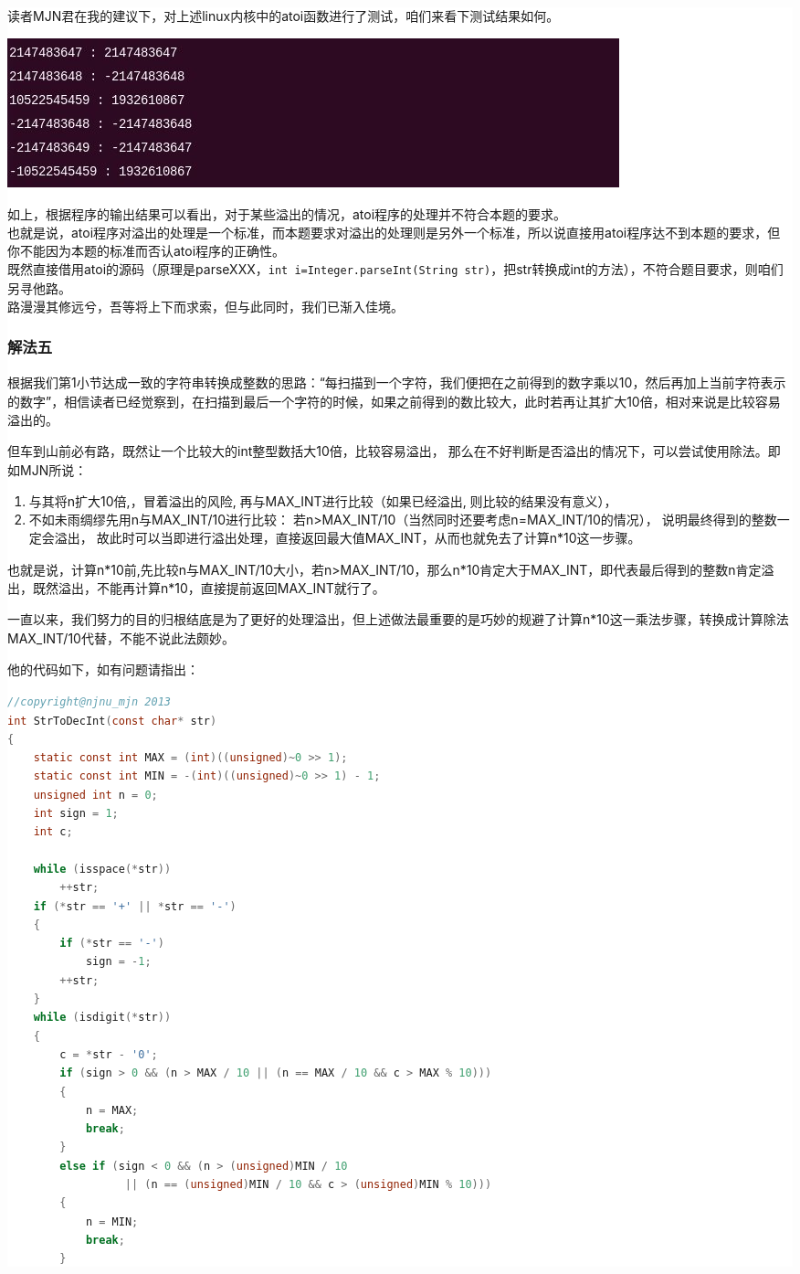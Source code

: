 读者MJN君在我的建议下，对上述linux内核中的atoi函数进行了测试，咱们来看下测试结果如何。  

![](../images/30~31/30.6.jpg)

如上，根据程序的输出结果可以看出，对于某些溢出的情况，atoi程序的处理并不符合本题的要求。  
也就是说，atoi程序对溢出的处理是一个标准，而本题要求对溢出的处理则是另外一个标准，所以说直接用atoi程序达不到本题的要求，但你不能因为本题的标准而否认atoi程序的正确性。  
既然直接借用atoi的源码（原理是parseXXX，`int i=Integer.parseInt(String str)`，把str转换成int的方法），不符合题目要求，则咱们另寻他路。  
路漫漫其修远兮，吾等将上下而求索，但与此同时，我们已渐入佳境。  

### 解法五

根据我们第1小节达成一致的字符串转换成整数的思路：“每扫描到一个字符，我们便把在之前得到的数字乘以10，然后再加上当前字符表示的数字”，相信读者已经觉察到，在扫描到最后一个字符的时候，如果之前得到的数比较大，此时若再让其扩大10倍，相对来说是比较容易溢出的。  

但车到山前必有路，既然让一个比较大的int整型数括大10倍，比较容易溢出， 那么在不好判断是否溢出的情况下，可以尝试使用除法。即如MJN所说：  

1. 与其将n扩大10倍,，冒着溢出的风险, 再与MAX_INT进行比较（如果已经溢出, 则比较的结果没有意义），  
2. 不如未雨绸缪先用n与MAX_INT/10进行比较： 若n>MAX_INT/10（当然同时还要考虑n=MAX_INT/10的情况）， 说明最终得到的整数一定会溢出， 故此时可以当即进行溢出处理，直接返回最大值MAX_INT，从而也就免去了计算n\*10这一步骤。  

也就是说，计算n\*10前,先比较n与MAX_INT/10大小，若n>MAX_INT/10，那么n\*10肯定大于MAX_INT，即代表最后得到的整数n肯定溢出，既然溢出，不能再计算n\*10，直接提前返回MAX_INT就行了。  

一直以来，我们努力的目的归根结底是为了更好的处理溢出，但上述做法最重要的是巧妙的规避了计算n\*10这一乘法步骤，转换成计算除法MAX_INT/10代替，不能不说此法颇妙。  

他的代码如下，如有问题请指出：  

```c
//copyright@njnu_mjn 2013
int StrToDecInt(const char* str)
{
    static const int MAX = (int)((unsigned)~0 >> 1);
    static const int MIN = -(int)((unsigned)~0 >> 1) - 1;
    unsigned int n = 0;
    int sign = 1;
    int c;

    while (isspace(*str))
        ++str;
    if (*str == '+' || *str == '-')
    {
        if (*str == '-')
            sign = -1;
        ++str;
    }
    while (isdigit(*str))
    {
        c = *str - '0';
        if (sign > 0 && (n > MAX / 10 || (n == MAX / 10 && c > MAX % 10)))
        {
            n = MAX;
            break;
        }
        else if (sign < 0 && (n > (unsigned)MIN / 10
                  || (n == (unsigned)MIN / 10 && c > (unsigned)MIN % 10)))
        {
            n = MIN;
            break;
        }
```
